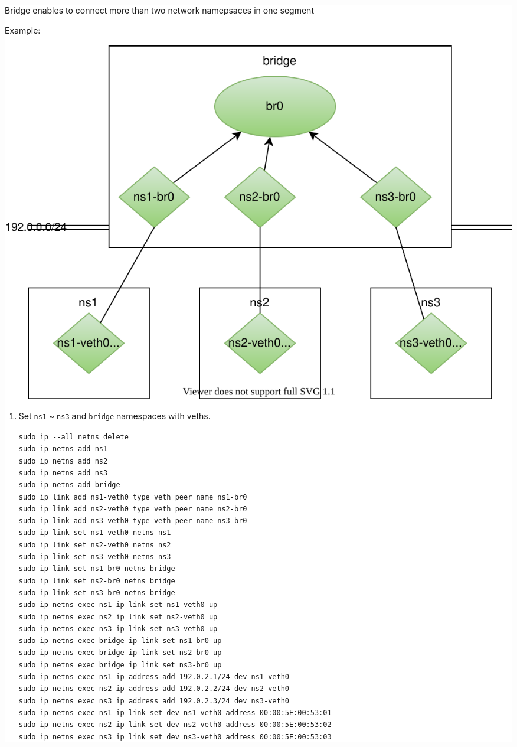 Bridge enables to connect more than two network namepsaces in one segment

Example:

![](4-5-bridge.drawio.svg)

1. Set `ns1` ~ `ns3` and `bridge` namespaces with veths.

    ```
    sudo ip --all netns delete
    sudo ip netns add ns1
    sudo ip netns add ns2
    sudo ip netns add ns3
    sudo ip netns add bridge
    sudo ip link add ns1-veth0 type veth peer name ns1-br0
    sudo ip link add ns2-veth0 type veth peer name ns2-br0
    sudo ip link add ns3-veth0 type veth peer name ns3-br0
    sudo ip link set ns1-veth0 netns ns1
    sudo ip link set ns2-veth0 netns ns2
    sudo ip link set ns3-veth0 netns ns3
    sudo ip link set ns1-br0 netns bridge
    sudo ip link set ns2-br0 netns bridge
    sudo ip link set ns3-br0 netns bridge
    sudo ip netns exec ns1 ip link set ns1-veth0 up
    sudo ip netns exec ns2 ip link set ns2-veth0 up
    sudo ip netns exec ns3 ip link set ns3-veth0 up
    sudo ip netns exec bridge ip link set ns1-br0 up
    sudo ip netns exec bridge ip link set ns2-br0 up
    sudo ip netns exec bridge ip link set ns3-br0 up
    sudo ip netns exec ns1 ip address add 192.0.2.1/24 dev ns1-veth0
    sudo ip netns exec ns2 ip address add 192.0.2.2/24 dev ns2-veth0
    sudo ip netns exec ns3 ip address add 192.0.2.3/24 dev ns3-veth0
    sudo ip netns exec ns1 ip link set dev ns1-veth0 address 00:00:5E:00:53:01
    sudo ip netns exec ns2 ip link set dev ns2-veth0 address 00:00:5E:00:53:02
    sudo ip netns exec ns3 ip link set dev ns3-veth0 address 00:00:5E:00:53:03